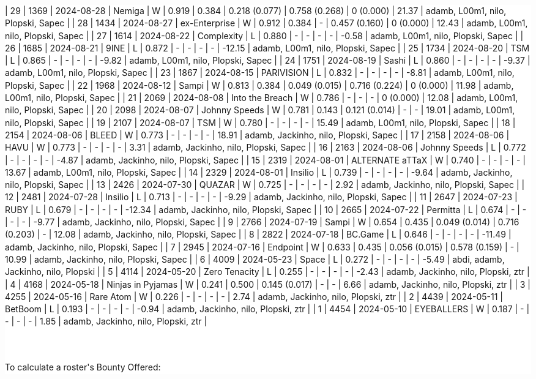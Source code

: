 |           29 |     1369 | 2024-08-28 | Nemiga            | W   | 0.919      | 0.384        | 0.218 (0.077)    | 0.758 (0.268)    | 0 (0.000) |    21.37 | adamb, L00m1, nilo, Plopski, Sapec    |
|           28 |     1434 | 2024-08-27 | ex-Enterprise     | W   | 0.912      | 0.384        | -                | 0.457 (0.160)    | 0 (0.000) |    12.43 | adamb, L00m1, nilo, Plopski, Sapec    |
|           27 |     1614 | 2024-08-22 | Complexity        | L   | 0.880      | -            | -                | -                | -         |    -0.58 | adamb, L00m1, nilo, Plopski, Sapec    |
|           26 |     1685 | 2024-08-21 | 9INE              | L   | 0.872      | -            | -                | -                | -         |   -12.15 | adamb, L00m1, nilo, Plopski, Sapec    |
|           25 |     1734 | 2024-08-20 | TSM               | L   | 0.865      | -            | -                | -                | -         |    -9.82 | adamb, L00m1, nilo, Plopski, Sapec    |
|           24 |     1751 | 2024-08-19 | Sashi             | L   | 0.860      | -            | -                | -                | -         |    -9.37 | adamb, L00m1, nilo, Plopski, Sapec    |
|           23 |     1867 | 2024-08-15 | PARIVISION        | L   | 0.832      | -            | -                | -                | -         |    -8.81 | adamb, L00m1, nilo, Plopski, Sapec    |
|           22 |     1968 | 2024-08-12 | Sampi             | W   | 0.813      | 0.384        | 0.049 (0.015)    | 0.716 (0.224)    | 0 (0.000) |    11.98 | adamb, L00m1, nilo, Plopski, Sapec    |
|           21 |     2069 | 2024-08-08 | Into the Breach   | W   | 0.786      | -            | -                | -                | 0 (0.000) |    12.08 | adamb, L00m1, nilo, Plopski, Sapec    |
|           20 |     2098 | 2024-08-07 | Johnny Speeds     | W   | 0.781      | 0.143        | 0.121 (0.014)    | -                | -         |    19.01 | adamb, L00m1, nilo, Plopski, Sapec    |
|           19 |     2107 | 2024-08-07 | TSM               | W   | 0.780      | -            | -                | -                | -         |    15.49 | adamb, L00m1, nilo, Plopski, Sapec    |
|           18 |     2154 | 2024-08-06 | BLEED             | W   | 0.773      | -            | -                | -                | -         |    18.91 | adamb, Jackinho, nilo, Plopski, Sapec |
|           17 |     2158 | 2024-08-06 | HAVU              | W   | 0.773      | -            | -                | -                | -         |     3.31 | adamb, Jackinho, nilo, Plopski, Sapec |
|           16 |     2163 | 2024-08-06 | Johnny Speeds     | L   | 0.772      | -            | -                | -                | -         |    -4.87 | adamb, Jackinho, nilo, Plopski, Sapec |
|           15 |     2319 | 2024-08-01 | ALTERNATE aTTaX   | W   | 0.740      | -            | -                | -                | -         |    13.67 | adamb, L00m1, nilo, Plopski, Sapec    |
|           14 |     2329 | 2024-08-01 | Insilio           | L   | 0.739      | -            | -                | -                | -         |    -9.64 | adamb, Jackinho, nilo, Plopski, Sapec |
|           13 |     2426 | 2024-07-30 | QUAZAR            | W   | 0.725      | -            | -                | -                | -         |     2.92 | adamb, Jackinho, nilo, Plopski, Sapec |
|           12 |     2481 | 2024-07-28 | Insilio           | L   | 0.713      | -            | -                | -                | -         |    -9.29 | adamb, Jackinho, nilo, Plopski, Sapec |
|           11 |     2647 | 2024-07-23 | RUBY              | L   | 0.679      | -            | -                | -                | -         |   -12.34 | adamb, Jackinho, nilo, Plopski, Sapec |
|           10 |     2665 | 2024-07-22 | Permitta          | L   | 0.674      | -            | -                | -                | -         |    -9.77 | adamb, Jackinho, nilo, Plopski, Sapec |
|            9 |     2766 | 2024-07-19 | Sampi             | W   | 0.654      | 0.435        | 0.049 (0.014)    | 0.716 (0.203)    | -         |    12.08 | adamb, Jackinho, nilo, Plopski, Sapec |
|            8 |     2822 | 2024-07-18 | BC.Game           | L   | 0.646      | -            | -                | -                | -         |   -11.49 | adamb, Jackinho, nilo, Plopski, Sapec |
|            7 |     2945 | 2024-07-16 | Endpoint          | W   | 0.633      | 0.435        | 0.056 (0.015)    | 0.578 (0.159)    | -         |    10.99 | adamb, Jackinho, nilo, Plopski, Sapec |
|            6 |     4009 | 2024-05-23 | Space             | L   | 0.272      | -            | -                | -                | -         |    -5.49 | abdi, adamb, Jackinho, nilo, Plopski  |
|            5 |     4114 | 2024-05-20 | Zero Tenacity     | L   | 0.255      | -            | -                | -                | -         |    -2.43 | adamb, Jackinho, nilo, Plopski, ztr   |
|            4 |     4168 | 2024-05-18 | Ninjas in Pyjamas | W   | 0.241      | 0.500        | 0.145 (0.017)    | -                | -         |     6.66 | adamb, Jackinho, nilo, Plopski, ztr   |
|            3 |     4255 | 2024-05-16 | Rare Atom         | W   | 0.226      | -            | -                | -                | -         |     2.74 | adamb, Jackinho, nilo, Plopski, ztr   |
|            2 |     4439 | 2024-05-11 | BetBoom           | L   | 0.193      | -            | -                | -                | -         |    -0.94 | adamb, Jackinho, nilo, Plopski, ztr   |
|            1 |     4454 | 2024-05-10 | EYEBALLERS        | W   | 0.187      | -            | -                | -                | -         |     1.85 | adamb, Jackinho, nilo, Plopski, ztr   |

<br />
<span id="table2"></span><br />
To calculate a roster's Bounty Offered:<br />
